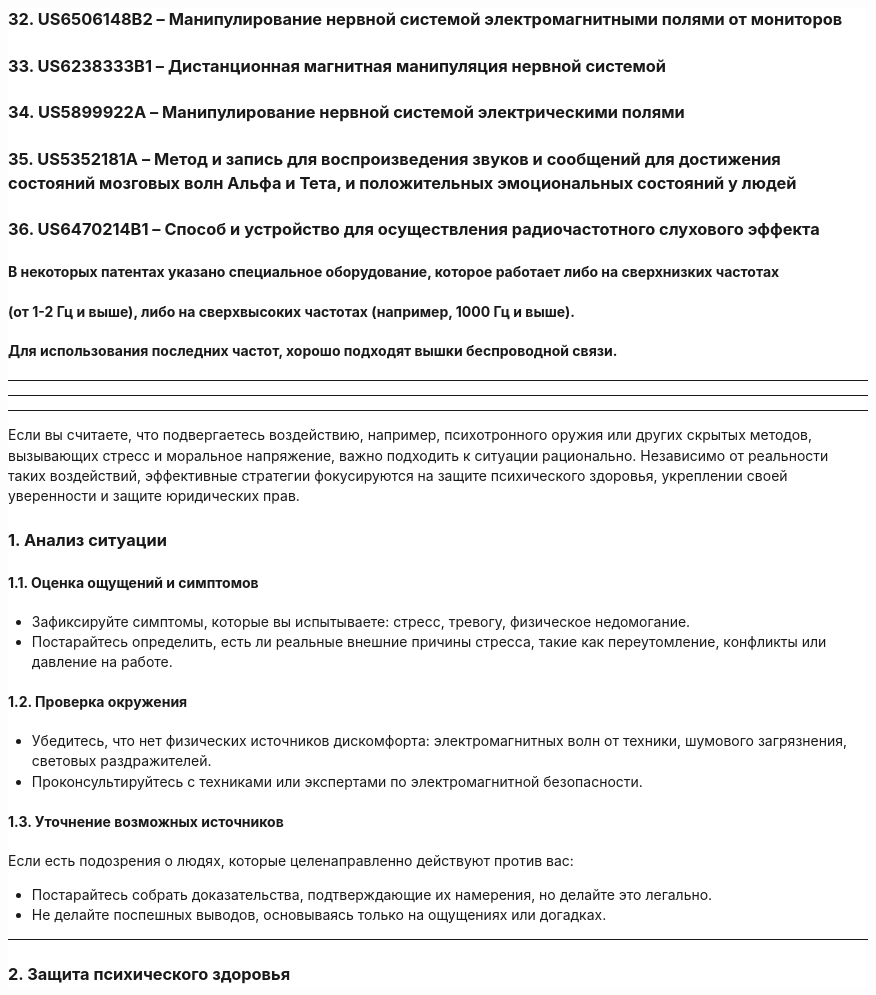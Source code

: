 ### 32. US6506148B2 – Манипулирование нервной системой электромагнитными полями от мониторов
### 33. US6238333B1 – Дистанционная магнитная манипуляция нервной системой
### 34. US5899922A – Манипулирование нервной системой электрическими полями
### 35. US5352181A – Метод и запись для воспроизведения звуков и сообщений для достижения состояний мозговых волн Альфа и Тета, и положительных эмоциональных состояний у людей
### 36. US6470214B1 – Способ и устройство для осуществления радиочастотного слухового эффекта 

#### В некоторых патентах указано специальное оборудование, которое работает либо на сверхнизких частотах 
#### (от 1-2 Гц и выше), либо на сверхвысоких частотах (например, 1000 Гц и выше).
#### Для использования последних частот, хорошо подходят вышки беспроводной связи.
---
---
---
Если вы считаете, что подвергаетесь воздействию, например, психотронного оружия или других скрытых методов, вызывающих стресс и моральное напряжение, важно подходить к ситуации рационально. Независимо от реальности таких воздействий, эффективные стратегии фокусируются на защите психического здоровья, укреплении своей уверенности и защите юридических прав.

### **1. Анализ ситуации**

#### **1.1. Оценка ощущений и симптомов**
- Зафиксируйте симптомы, которые вы испытываете: стресс, тревогу, физическое недомогание.  
- Постарайтесь определить, есть ли реальные внешние причины стресса, такие как переутомление, конфликты или давление на работе.

#### **1.2. Проверка окружения**
- Убедитесь, что нет физических источников дискомфорта: электромагнитных волн от техники, шумового загрязнения, световых раздражителей.  
- Проконсультируйтесь с техниками или экспертами по электромагнитной безопасности.

#### **1.3. Уточнение возможных источников**
Если есть подозрения о людях, которые целенаправленно действуют против вас:
- Постарайтесь собрать доказательства, подтверждающие их намерения, но делайте это легально.  
- Не делайте поспешных выводов, основываясь только на ощущениях или догадках.

---

### **2. Защита психического здоровья**
